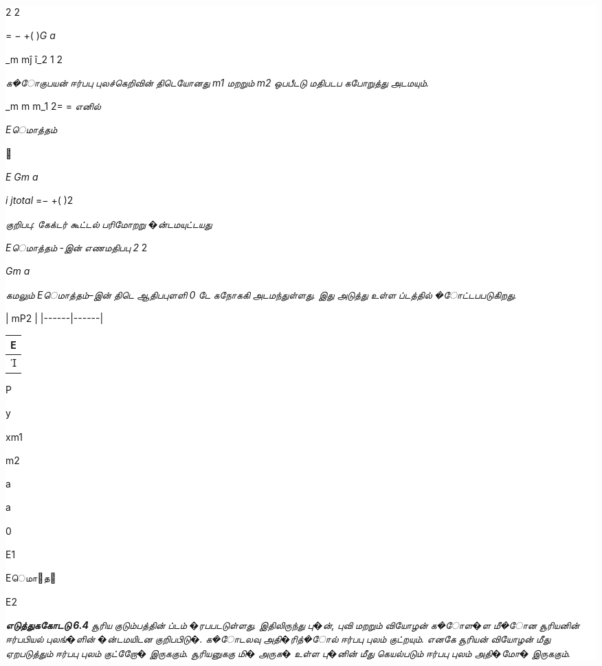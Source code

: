 2 2

\= − +( )_G a_

_m mĵ î_2 1 2

_க�ோகுபயன் ஈர்பபு புலச்கெறிவின் திடெயோனது m1 மறறும் m2 ஒபபீடடு மதிபடப கபோறுத்து அடமயும்._

_m m m_1 2= = _எனில்_

_Eெமாத்தம்_



_E Gm a_

_i jtotal_ \=− +( )2

_குறிபபு: கேக்டர் கூட்டல் பரிமோறறு �ன்டமயுட்டயது_

_Eெமாத்தம் -இன் எணமதிபபு 2_ 2

_Gm a_

_கமலும் Eெமாத்தம்–இன் திடெ ஆதிபபுளளி 0 டே கநோககி அடமந்துள்ளது. இது அடுத்து உள்ள ப்டத்தில் �ோட்டபபடுகி்றது._






| mP2 |
|------|------|



| E |
|------|
|  |
  

P

y

xm1

m2

a

a

0

E1

Eெமாத

E2

**_எடுத்துககோடடு 6.4_** _சூரிய குடும்பத்தின் ப்டம் �ரபபடடுள்ளது. இதிலிருந்து பு�ன், புவி மறறும் வியோழன் க�ோள�ள மீ�ோன சூரியனின் ஈர்பபியல் புலங்�ளின் �ன்டமயிடன குறிபபிடு�. க�ோடலவு அதி�ரித்�ோல் ஈர்பபு புலம் குட்றயும். எனகே சூரியன் வியோழன் மீது ஏறபடுத்தும் ஈர்பபு புலம் குட்றேோ� இருககும். சூரியனுககு மி� அருக� உள்ள பு�னின் மீது கெயல்படும் ஈர்பபு புலம் அதி�மோ� இருககும்._
